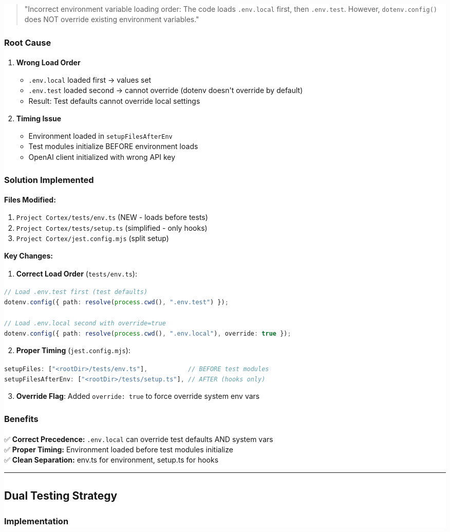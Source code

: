 > "Incorrect environment variable loading order: The code loads `.env.local` first, then `.env.test`. However, `dotenv.config()` does NOT override existing environment variables."

### Root Cause

1. **Wrong Load Order**
   - `.env.local` loaded first → values set
   - `.env.test` loaded second → cannot override (dotenv doesn't override by default)
   - Result: Test defaults cannot override local settings

2. **Timing Issue**
   - Environment loaded in `setupFilesAfterEnv`
   - Test modules initialize BEFORE environment loads
   - OpenAI client initialized with wrong API key

### Solution Implemented

**Files Modified:**

1. `Project Cortex/tests/env.ts` (NEW - loads before tests)
2. `Project Cortex/tests/setup.ts` (simplified - only hooks)
3. `Project Cortex/jest.config.mjs` (split setup)

**Key Changes:**

1. **Correct Load Order** (`tests/env.ts`):

```typescript
// Load .env.test first (test defaults)
dotenv.config({ path: resolve(process.cwd(), ".env.test") });

// Load .env.local second with override=true
dotenv.config({ path: resolve(process.cwd(), ".env.local"), override: true });
```

2. **Proper Timing** (`jest.config.mjs`):

```javascript
setupFiles: ["<rootDir>/tests/env.ts"],           // BEFORE test modules
setupFilesAfterEnv: ["<rootDir>/tests/setup.ts"], // AFTER (hooks only)
```

3. **Override Flag**: Added `override: true` to force override system env vars

### Benefits

✅ **Correct Precedence:** `.env.local` can override test defaults AND system vars  
✅ **Proper Timing:** Environment loaded before test modules initialize  
✅ **Clean Separation:** env.ts for environment, setup.ts for hooks

---

## Dual Testing Strategy

### Implementation
